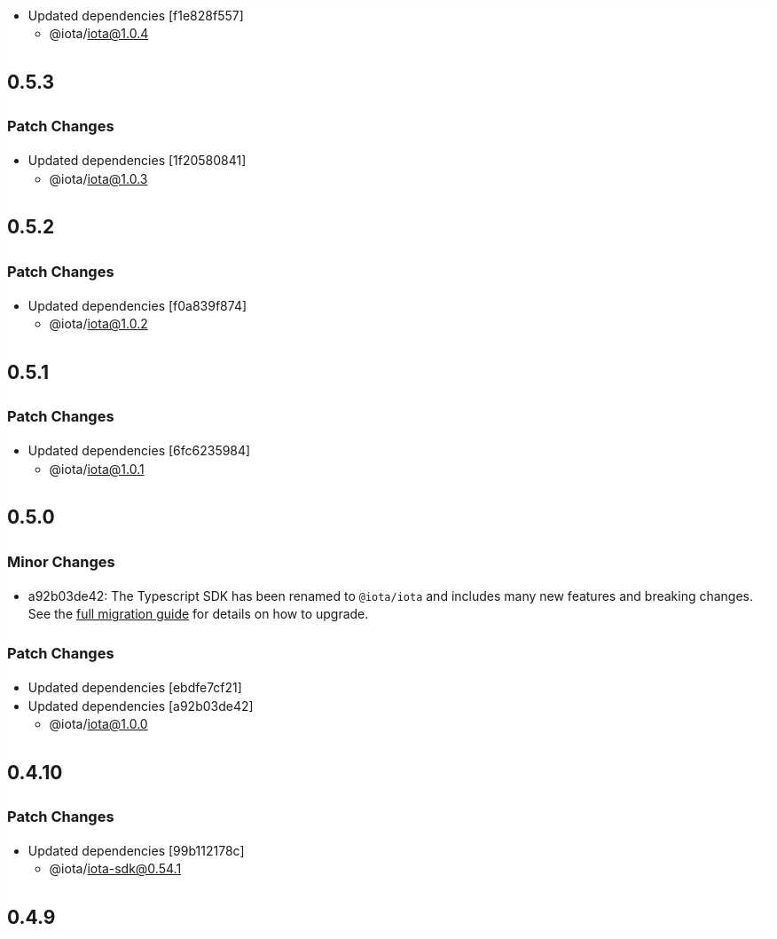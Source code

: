 - Updated dependencies [f1e828f557]
  - @iota/iota@1.0.4

## 0.5.3

### Patch Changes

- Updated dependencies [1f20580841]
  - @iota/iota@1.0.3

## 0.5.2

### Patch Changes

- Updated dependencies [f0a839f874]
  - @iota/iota@1.0.2

## 0.5.1

### Patch Changes

- Updated dependencies [6fc6235984]
  - @iota/iota@1.0.1

## 0.5.0

### Minor Changes

- a92b03de42: The Typescript SDK has been renamed to `@iota/iota` and includes many new features
  and breaking changes. See the
  [full migration guide](https://wiki.iota.org/references/ts-sdk/typescript/migrations/iota-1.0) for details on
  how to upgrade.

### Patch Changes

- Updated dependencies [ebdfe7cf21]
- Updated dependencies [a92b03de42]
  - @iota/iota@1.0.0

## 0.4.10

### Patch Changes

- Updated dependencies [99b112178c]
  - @iota/iota-sdk@0.54.1

## 0.4.9
